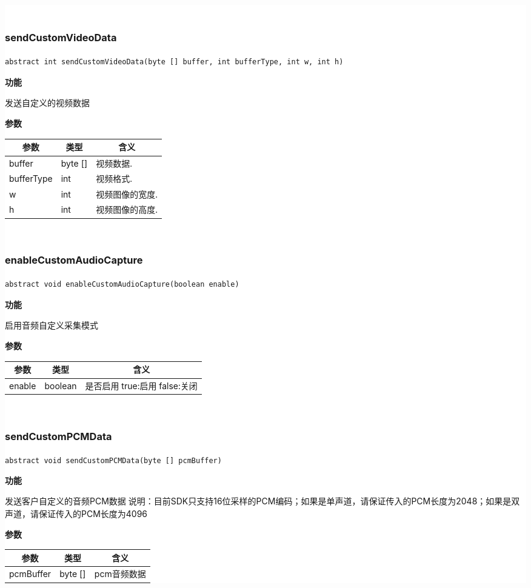 <br/>

### sendCustomVideoData
```
abstract int sendCustomVideoData(byte [] buffer, int bufferType, int w, int h)
```


__功能__


发送自定义的视频数据         

__参数__

| 参数 | 类型 | 含义 |
|-----|------|------|
| buffer | byte [] | 视频数据.  |
| bufferType | int | 视频格式.  |
| w | int | 视频图像的宽度.  |
| h | int | 视频图像的高度.  |

<br/>

### enableCustomAudioCapture
```
abstract void enableCustomAudioCapture(boolean enable)
```


__功能__


启用音频自定义采集模式         

__参数__

| 参数 | 类型 | 含义 |
|-----|------|------|
| enable | boolean | 是否启用 true:启用 false:关闭  |

<br/>

### sendCustomPCMData
```
abstract void sendCustomPCMData(byte [] pcmBuffer)
```


__功能__


发送客户自定义的音频PCM数据 说明：目前SDK只支持16位采样的PCM编码；如果是单声道，请保证传入的PCM长度为2048；如果是双声道，请保证传入的PCM长度为4096         

__参数__

| 参数 | 类型 | 含义 |
|-----|------|------|
| pcmBuffer | byte [] | pcm音频数据  |
